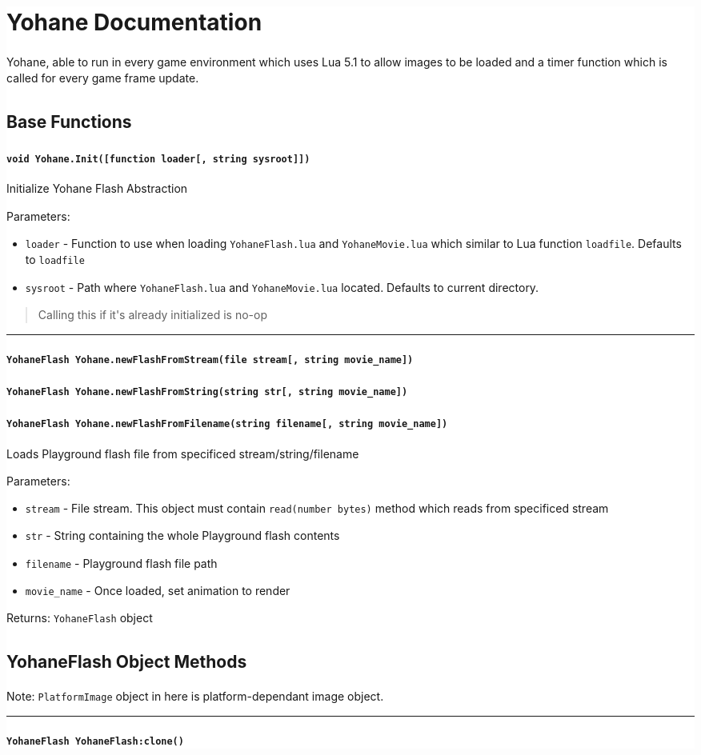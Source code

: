 Yohane Documentation
====================
Yohane, able to run in every game environment which uses Lua 5.1 to allow images to be loaded and a timer function
which is called for every game frame update.

Base Functions
--------------

#### `void Yohane.Init([function loader[, string sysroot]])`

Initialize Yohane Flash Abstraction

Parameters:

* `loader` - Function to use when loading `YohaneFlash.lua` and `YohaneMovie.lua` which similar to Lua
function `loadfile`. Defaults to `loadfile`

* `sysroot` - Path where `YohaneFlash.lua` and `YohaneMovie.lua` located. Defaults to current directory.

> Calling this if it's already initialized is no-op

*****************************

#### `YohaneFlash Yohane.newFlashFromStream(file stream[, string movie_name])`

#### `YohaneFlash Yohane.newFlashFromString(string str[, string movie_name])`

#### `YohaneFlash Yohane.newFlashFromFilename(string filename[, string movie_name])`

Loads Playground flash file from specificed stream/string/filename

Parameters:

* `stream` - File stream. This object must contain `read(number bytes)` method which reads from specificed stream

* `str` - String containing the whole Playground flash contents

* `filename` - Playground flash file path

* `movie_name` - Once loaded, set animation to render

Returns: `YohaneFlash` object

YohaneFlash Object Methods
--------------------------

Note: `PlatformImage` object in here is platform-dependant image object.

*****************************

#### `YohaneFlash YohaneFlash:clone()`

